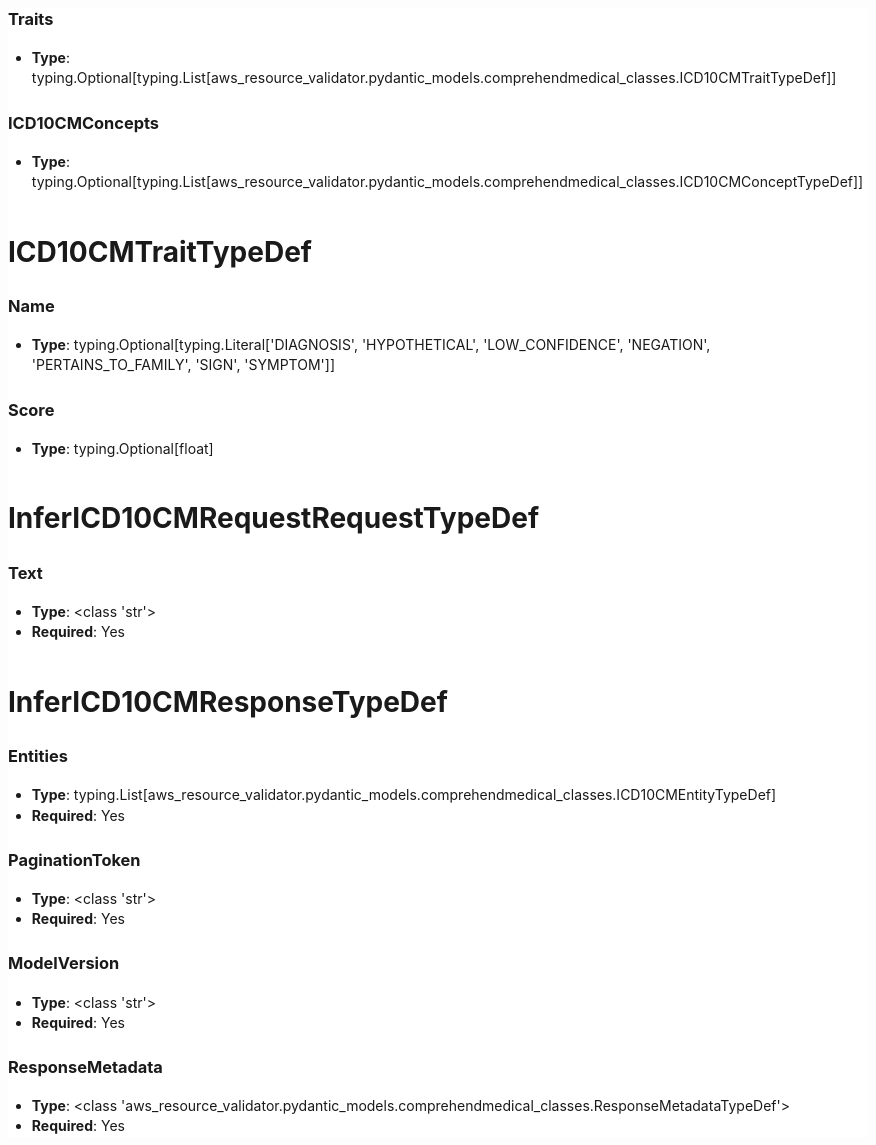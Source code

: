 ### Traits
- **Type**: typing.Optional[typing.List[aws_resource_validator.pydantic_models.comprehendmedical_classes.ICD10CMTraitTypeDef]]

### ICD10CMConcepts
- **Type**: typing.Optional[typing.List[aws_resource_validator.pydantic_models.comprehendmedical_classes.ICD10CMConceptTypeDef]]


# ICD10CMTraitTypeDef

### Name
- **Type**: typing.Optional[typing.Literal['DIAGNOSIS', 'HYPOTHETICAL', 'LOW_CONFIDENCE', 'NEGATION', 'PERTAINS_TO_FAMILY', 'SIGN', 'SYMPTOM']]

### Score
- **Type**: typing.Optional[float]


# InferICD10CMRequestRequestTypeDef

### Text
- **Type**: <class 'str'>
- **Required**: Yes


# InferICD10CMResponseTypeDef

### Entities
- **Type**: typing.List[aws_resource_validator.pydantic_models.comprehendmedical_classes.ICD10CMEntityTypeDef]
- **Required**: Yes

### PaginationToken
- **Type**: <class 'str'>
- **Required**: Yes

### ModelVersion
- **Type**: <class 'str'>
- **Required**: Yes

### ResponseMetadata
- **Type**: <class 'aws_resource_validator.pydantic_models.comprehendmedical_classes.ResponseMetadataTypeDef'>
- **Required**: Yes

